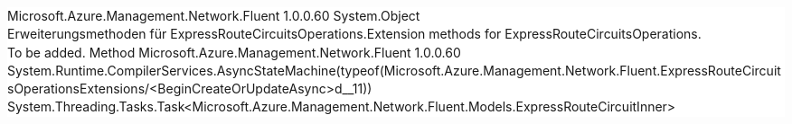 <Type Name="ExpressRouteCircuitsOperationsExtensions" FullName="Microsoft.Azure.Management.Network.Fluent.ExpressRouteCircuitsOperationsExtensions">
  <TypeSignature Language="C#" Value="public static class ExpressRouteCircuitsOperationsExtensions" />
  <TypeSignature Language="ILAsm" Value=".class public auto ansi abstract sealed beforefieldinit ExpressRouteCircuitsOperationsExtensions extends System.Object" />
  <TypeSignature Language="DocId" Value="T:Microsoft.Azure.Management.Network.Fluent.ExpressRouteCircuitsOperationsExtensions" />
  <TypeSignature Language="VB.NET" Value="Public Module ExpressRouteCircuitsOperationsExtensions" />
  <TypeSignature Language="F#" Value="type ExpressRouteCircuitsOperationsExtensions = class" />
  <AssemblyInfo>
    <AssemblyName>Microsoft.Azure.Management.Network.Fluent</AssemblyName>
    <AssemblyVersion>1.0.0.60</AssemblyVersion>
  </AssemblyInfo>
  <Base>
    <BaseTypeName>System.Object</BaseTypeName>
  </Base>
  <Interfaces />
  <Docs>
    <summary>
            <span data-ttu-id="fbaee-101">Erweiterungsmethoden für ExpressRouteCircuitsOperations.</span><span class="sxs-lookup"><span data-stu-id="fbaee-101">Extension methods for ExpressRouteCircuitsOperations.</span></span>
            </summary>
    <remarks>To be added.</remarks>
  </Docs>
  <Members>
    <Member MemberName="BeginCreateOrUpdateAsync">
      <MemberSignature Language="C#" Value="public static System.Threading.Tasks.Task&lt;Microsoft.Azure.Management.Network.Fluent.Models.ExpressRouteCircuitInner&gt; BeginCreateOrUpdateAsync (this Microsoft.Azure.Management.Network.Fluent.IExpressRouteCircuitsOperations operations, string resourceGroupName, string circuitName, Microsoft.Azure.Management.Network.Fluent.Models.ExpressRouteCircuitInner parameters, System.Threading.CancellationToken cancellationToken = null);" />
      <MemberSignature Language="ILAsm" Value=".method public static hidebysig class System.Threading.Tasks.Task`1&lt;class Microsoft.Azure.Management.Network.Fluent.Models.ExpressRouteCircuitInner&gt; BeginCreateOrUpdateAsync(class Microsoft.Azure.Management.Network.Fluent.IExpressRouteCircuitsOperations operations, string resourceGroupName, string circuitName, class Microsoft.Azure.Management.Network.Fluent.Models.ExpressRouteCircuitInner parameters, valuetype System.Threading.CancellationToken cancellationToken) cil managed" />
      <MemberSignature Language="DocId" Value="M:Microsoft.Azure.Management.Network.Fluent.ExpressRouteCircuitsOperationsExtensions.BeginCreateOrUpdateAsync(Microsoft.Azure.Management.Network.Fluent.IExpressRouteCircuitsOperations,System.String,System.String,Microsoft.Azure.Management.Network.Fluent.Models.ExpressRouteCircuitInner,System.Threading.CancellationToken)" />
      <MemberSignature Language="F#" Value="static member BeginCreateOrUpdateAsync : Microsoft.Azure.Management.Network.Fluent.IExpressRouteCircuitsOperations * string * string * Microsoft.Azure.Management.Network.Fluent.Models.ExpressRouteCircuitInner * System.Threading.CancellationToken -&gt; System.Threading.Tasks.Task&lt;Microsoft.Azure.Management.Network.Fluent.Models.ExpressRouteCircuitInner&gt;" Usage="Microsoft.Azure.Management.Network.Fluent.ExpressRouteCircuitsOperationsExtensions.BeginCreateOrUpdateAsync (operations, resourceGroupName, circuitName, parameters, cancellationToken)" />
      <MemberType>Method</MemberType>
      <AssemblyInfo>
        <AssemblyName>Microsoft.Azure.Management.Network.Fluent</AssemblyName>
        <AssemblyVersion>1.0.0.60</AssemblyVersion>
      </AssemblyInfo>
      <Attributes>
        <Attribute>
          <AttributeName>System.Runtime.CompilerServices.AsyncStateMachine(typeof(Microsoft.Azure.Management.Network.Fluent.ExpressRouteCircuitsOperationsExtensions/&lt;BeginCreateOrUpdateAsync&gt;d__11))</AttributeName>
        </Attribute>
      </Attributes>
      <ReturnValue>
        <ReturnType>System.Threading.Tasks.Task&lt;Microsoft.Azure.Management.Network.Fluent.Models.ExpressRouteCircuitInner&gt;</ReturnType>